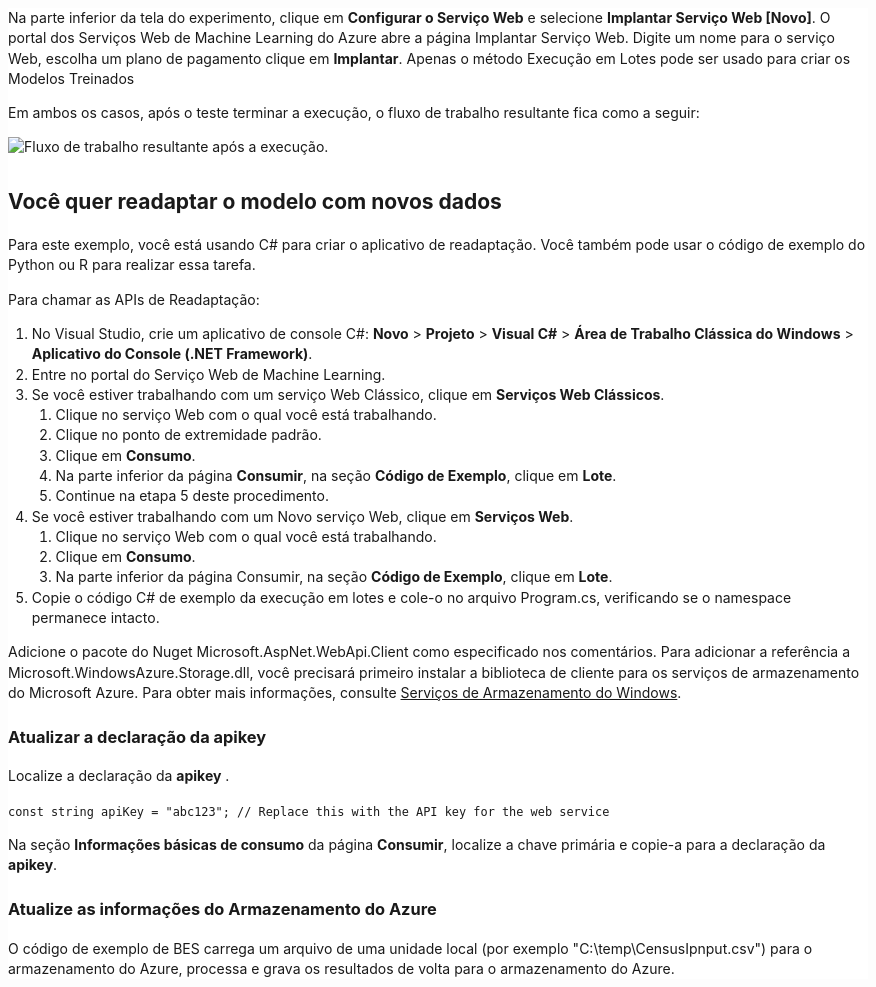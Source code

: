 Na parte inferior da tela do experimento, clique em **Configurar o Serviço Web** e selecione **Implantar Serviço Web [Novo]**. O portal dos Serviços Web de Machine Learning do Azure abre a página Implantar Serviço Web. Digite um nome para o serviço Web, escolha um plano de pagamento clique em **Implantar**. Apenas o método Execução em Lotes pode ser usado para criar os Modelos Treinados

Em ambos os casos, após o teste terminar a execução, o fluxo de trabalho resultante fica como a seguir:

![Fluxo de trabalho resultante após a execução.][4]



## <a name="retrain-the-model-with-new-data-using-bes"></a>Você quer readaptar o modelo com novos dados
Para este exemplo, você está usando C# para criar o aplicativo de readaptação. Você também pode usar o código de exemplo do Python ou R para realizar essa tarefa.

Para chamar as APIs de Readaptação:

1. No Visual Studio, crie um aplicativo de console C#: **Novo** > **Projeto** > **Visual C#** > **Área de Trabalho Clássica do Windows** > **Aplicativo do Console (.NET Framework)**.
2. Entre no portal do Serviço Web de Machine Learning.
3. Se você estiver trabalhando com um serviço Web Clássico, clique em **Serviços Web Clássicos**.
   1. Clique no serviço Web com o qual você está trabalhando.
   2. Clique no ponto de extremidade padrão.
   3. Clique em **Consumo**.
   4. Na parte inferior da página **Consumir**, na seção **Código de Exemplo**, clique em **Lote**.
   5. Continue na etapa 5 deste procedimento.
4. Se você estiver trabalhando com um Novo serviço Web, clique em **Serviços Web**.
   1. Clique no serviço Web com o qual você está trabalhando.
   2. Clique em **Consumo**.
   3. Na parte inferior da página Consumir, na seção **Código de Exemplo**, clique em **Lote**.
5. Copie o código C# de exemplo da execução em lotes e cole-o no arquivo Program.cs, verificando se o namespace permanece intacto.

Adicione o pacote do Nuget Microsoft.AspNet.WebApi.Client como especificado nos comentários. Para adicionar a referência a Microsoft.WindowsAzure.Storage.dll, você precisará primeiro instalar a biblioteca de cliente para os serviços de armazenamento do Microsoft Azure. Para obter mais informações, consulte [Serviços de Armazenamento do Windows](https://www.nuget.org/packages/WindowsAzure.Storage).

### <a name="update-the-apikey-declaration"></a>Atualizar a declaração da apikey
Localize a declaração da **apikey** .

    const string apiKey = "abc123"; // Replace this with the API key for the web service

Na seção **Informações básicas de consumo** da página **Consumir**, localize a chave primária e copie-a para a declaração da **apikey**.

### <a name="update-the-azure-storage-information"></a>Atualize as informações do Armazenamento do Azure
O código de exemplo de BES carrega um arquivo de uma unidade local (por exemplo "C:\temp\CensusIpnput.csv") para o armazenamento do Azure, processa e grava os resultados de volta para o armazenamento do Azure.  


[1]: ./media/retrain-models-programmatically/machine-learning-retrain-models-programmatically-IMAGE01.png
[2]: ./media/retrain-models-programmatically/machine-learning-retrain-models-programmatically-IMAGE02.png
[3]: ./media/retrain-models-programmatically/machine-learning-retrain-models-programmatically-IMAGE03.png
[4]: ./media/retrain-models-programmatically/machine-learning-retrain-models-programmatically-IMAGE04.png
[5]: ./media/retrain-models-programmatically/machine-learning-retrain-models-programmatically-IMAGE05.png
[6]: ./media/retrain-models-programmatically/machine-learning-retrain-models-programmatically-IMAGE06.png
[7]: ./media/retrain-models-programmatically/machine-learning-retrain-models-programmatically-IMAGE07.png
[train-model]: https://msdn.microsoft.com/library/azure/5cc7053e-aa30-450d-96c0-dae4be720977/